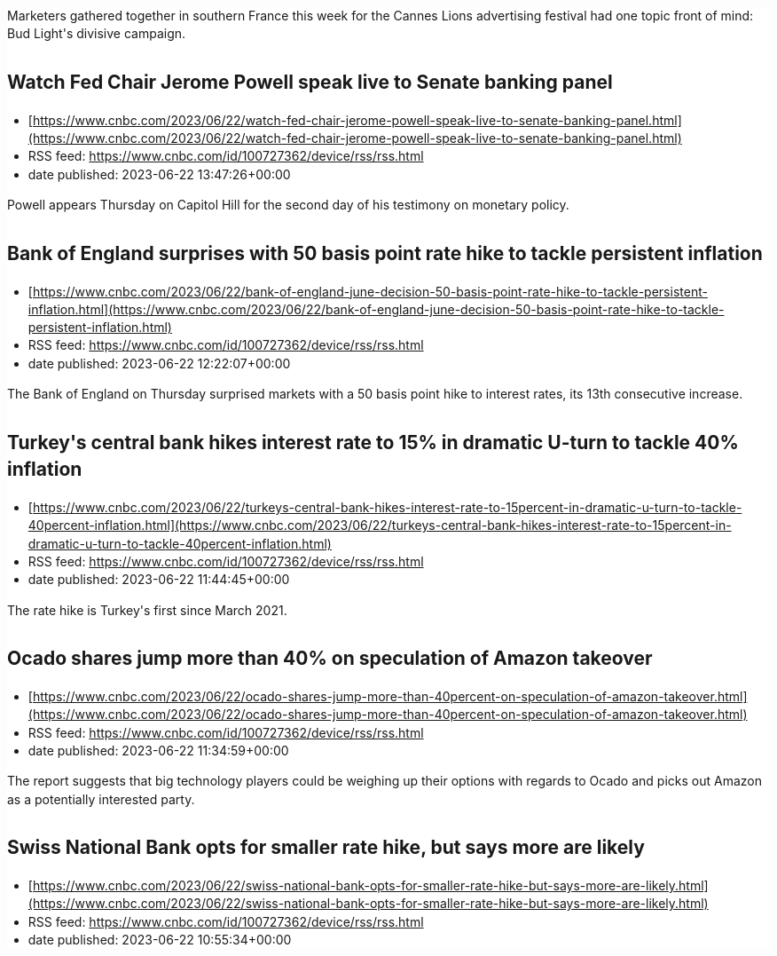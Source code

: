 Marketers gathered together in southern France this week for the Cannes Lions advertising festival had one topic front of mind: Bud Light's divisive campaign.

## Watch Fed Chair Jerome Powell speak live to Senate banking panel
 - [https://www.cnbc.com/2023/06/22/watch-fed-chair-jerome-powell-speak-live-to-senate-banking-panel.html](https://www.cnbc.com/2023/06/22/watch-fed-chair-jerome-powell-speak-live-to-senate-banking-panel.html)
 - RSS feed: https://www.cnbc.com/id/100727362/device/rss/rss.html
 - date published: 2023-06-22 13:47:26+00:00

Powell appears Thursday on Capitol Hill for the second day of his testimony on monetary policy.

## Bank of England surprises with 50 basis point rate hike to tackle persistent inflation
 - [https://www.cnbc.com/2023/06/22/bank-of-england-june-decision-50-basis-point-rate-hike-to-tackle-persistent-inflation.html](https://www.cnbc.com/2023/06/22/bank-of-england-june-decision-50-basis-point-rate-hike-to-tackle-persistent-inflation.html)
 - RSS feed: https://www.cnbc.com/id/100727362/device/rss/rss.html
 - date published: 2023-06-22 12:22:07+00:00

The Bank of England on Thursday surprised markets with a 50 basis point hike to interest rates, its 13th consecutive increase.

## Turkey's central bank hikes interest rate to 15% in dramatic U-turn to tackle 40% inflation
 - [https://www.cnbc.com/2023/06/22/turkeys-central-bank-hikes-interest-rate-to-15percent-in-dramatic-u-turn-to-tackle-40percent-inflation.html](https://www.cnbc.com/2023/06/22/turkeys-central-bank-hikes-interest-rate-to-15percent-in-dramatic-u-turn-to-tackle-40percent-inflation.html)
 - RSS feed: https://www.cnbc.com/id/100727362/device/rss/rss.html
 - date published: 2023-06-22 11:44:45+00:00

The rate hike is Turkey's first since March 2021.

## Ocado shares jump more than 40% on speculation of Amazon takeover
 - [https://www.cnbc.com/2023/06/22/ocado-shares-jump-more-than-40percent-on-speculation-of-amazon-takeover.html](https://www.cnbc.com/2023/06/22/ocado-shares-jump-more-than-40percent-on-speculation-of-amazon-takeover.html)
 - RSS feed: https://www.cnbc.com/id/100727362/device/rss/rss.html
 - date published: 2023-06-22 11:34:59+00:00

The report suggests that big technology players could be weighing up their options with regards to Ocado and picks out Amazon as a potentially interested party.

## Swiss National Bank opts for smaller rate hike, but says more are likely
 - [https://www.cnbc.com/2023/06/22/swiss-national-bank-opts-for-smaller-rate-hike-but-says-more-are-likely.html](https://www.cnbc.com/2023/06/22/swiss-national-bank-opts-for-smaller-rate-hike-but-says-more-are-likely.html)
 - RSS feed: https://www.cnbc.com/id/100727362/device/rss/rss.html
 - date published: 2023-06-22 10:55:34+00:00
